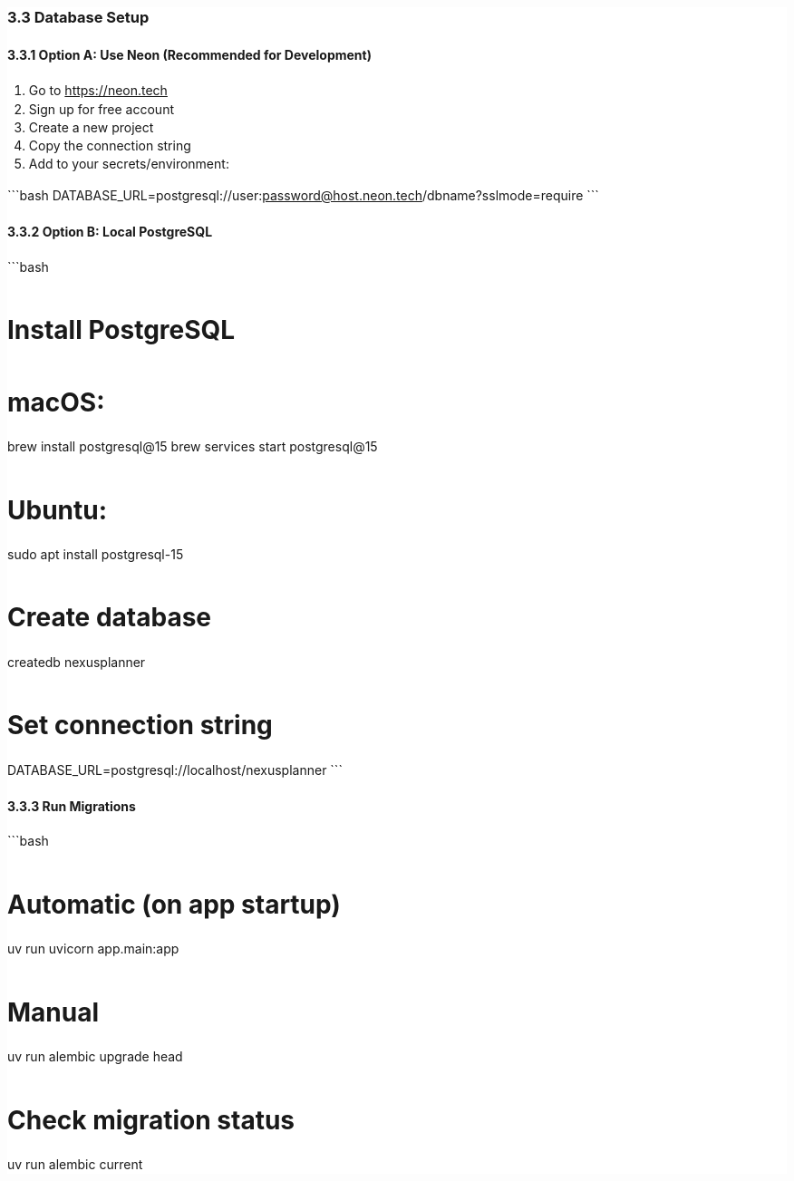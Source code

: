 
### 3.3 Database Setup

#### 3.3.1 Option A: Use Neon (Recommended for Development)

1. Go to https://neon.tech
2. Sign up for free account
3. Create a new project
4. Copy the connection string
5. Add to your secrets/environment:

\`\`\`bash
DATABASE_URL=postgresql://user:password@host.neon.tech/dbname?sslmode=require
\`\`\`

#### 3.3.2 Option B: Local PostgreSQL

\`\`\`bash
# Install PostgreSQL
# macOS:
brew install postgresql@15
brew services start postgresql@15

# Ubuntu:
sudo apt install postgresql-15

# Create database
createdb nexusplanner

# Set connection string
DATABASE_URL=postgresql://localhost/nexusplanner
\`\`\`

#### 3.3.3 Run Migrations

\`\`\`bash
# Automatic (on app startup)
uv run uvicorn app.main:app

# Manual
uv run alembic upgrade head

# Check migration status
uv run alembic current

